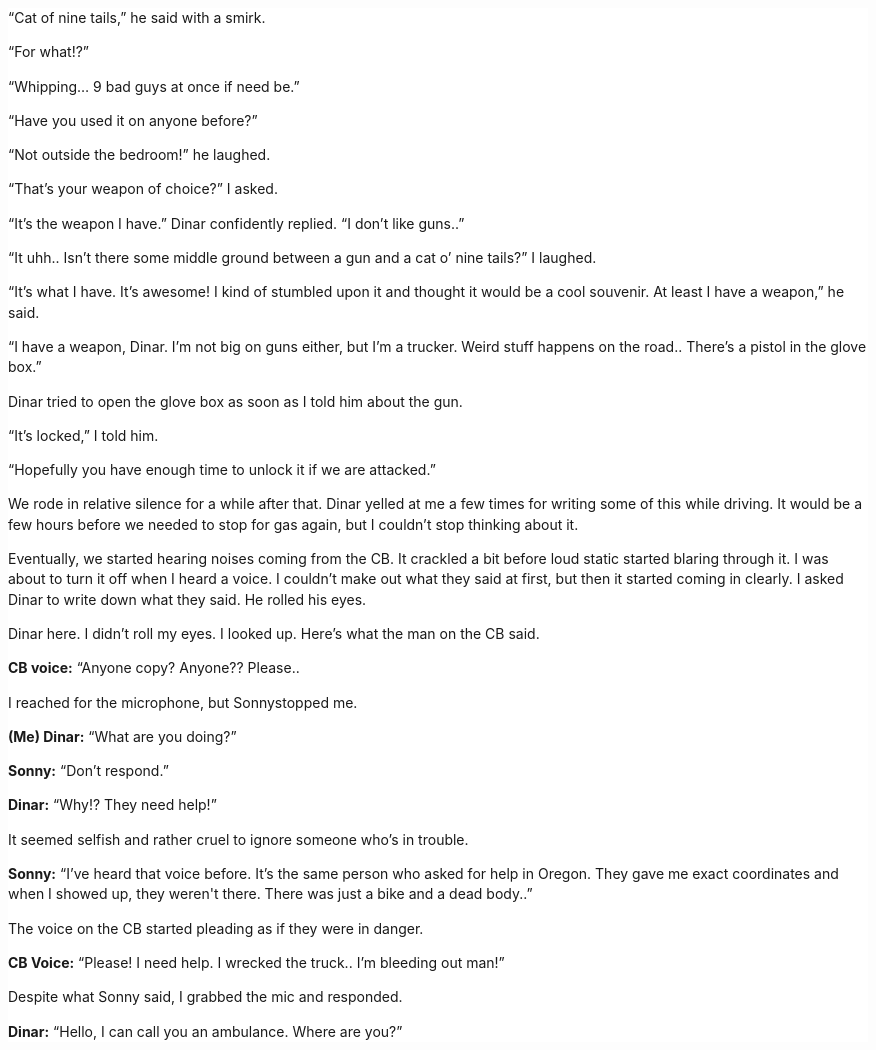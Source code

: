 “Cat of nine tails,” he said with a smirk. 

“For what!?”

“Whipping… 9 bad guys at once if need be.” 

“Have you used it on anyone before?”

“Not outside the bedroom!” he laughed.

“That’s your weapon of choice?” I asked.

“It’s the weapon I have.” Dinar confidently replied. “I don’t like guns..”

“It uhh.. Isn’t there some middle ground between a gun and a cat o’ nine tails?” I laughed. 

“It’s what I have. It’s awesome! I kind of stumbled upon it and thought it would be a cool souvenir. At least I have a weapon,” he said. 

“I have a weapon, Dinar. I’m not big on guns either, but I’m a trucker. Weird stuff happens on the road.. There’s a pistol in the glove box.” 

Dinar tried to open the glove box as soon as I told him about the gun. 

“It’s locked,” I told him.

“Hopefully you have enough time to unlock it if we are attacked.” 

We rode in relative silence for a while after that. Dinar yelled at me a few times for writing some of this while driving. It would be a few hours before we needed to stop for gas again, but I couldn’t stop thinking about it. 

Eventually, we started hearing noises coming from the CB. It crackled a bit before loud static started blaring through it. I was about to turn it off when I heard a voice. I couldn’t make out what they said at first, but then it started coming in clearly. I asked Dinar to write down what they said. He rolled his eyes.

Dinar here. I didn’t roll my eyes. I looked up. Here’s what the man on the CB said. 

**CB voice:** “Anyone copy? Anyone?? Please..

I reached for the microphone, but Sonnystopped me. 

**(Me) Dinar:** “What are you doing?”

**Sonny:** “Don’t respond.” 

**Dinar:** “Why!? They need help!” 

It seemed selfish and rather cruel to ignore someone who’s in trouble. 

**Sonny:** “I’ve heard that voice before. It’s the same person who asked for help in Oregon. They gave me exact coordinates and when I showed up, they weren't there. There was just a bike and a dead body..”

The voice on the CB started pleading as if they were in danger.

**CB Voice:** “Please! I need help. I wrecked the truck.. I’m bleeding out man!”

Despite what Sonny said, I grabbed the mic and responded. 

**Dinar:** “Hello, I can call you an ambulance. Where are you?” 
